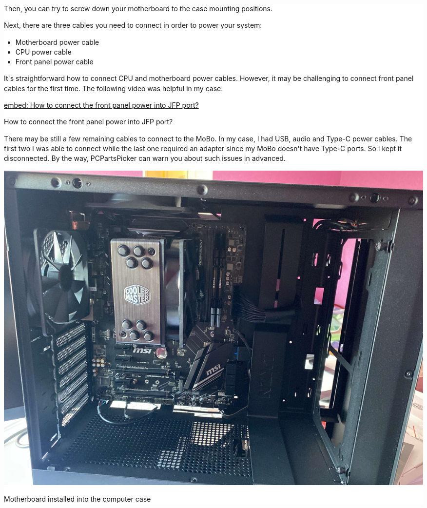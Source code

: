 Then, you can try to screw down your motherboard to the case mounting positions.

Next, there are three cables you need to connect in order to power your system:

- Motherboard power cable
- CPU power cable
- Front panel power cable

<span id="how-to-install-front-panel-power-cables"></span>

It's straightforward how to connect CPU and motherboard power cables. However, it may be challenging to connect front panel cables for the first time. The following video was helpful in my case:

[embed: How to connect the front panel power into JFP port?](https://www.youtube.com/embed/9--Nbg2qKUA)
<div class="image-title">How to connect the front panel power into JFP port?</div>

There may be still a few remaining cables to connect to the MoBo. In my case, I had USB, audio and Type-C power cables. The first two I was able to connect while the last one required an adapter since my MoBo doesn't have Type-C ports. So I kept it disconnected. By the way, PCPartsPicker can warn you about such issues in advanced.

![Motherboard installed into the computer case](./img/pc-motherboard-installed.jpg "Motherboard installed into the computer case")
<div class="image-title">Motherboard installed into the computer case</div>
